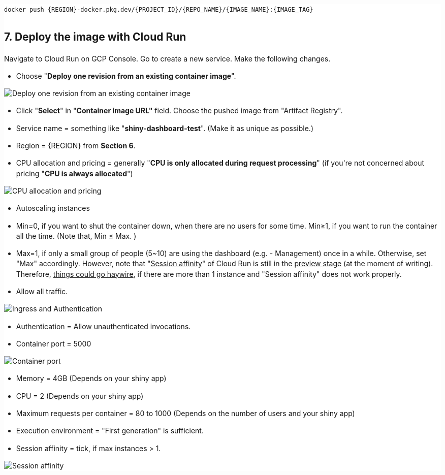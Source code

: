 ```bash
docker push {REGION}-docker.pkg.dev/{PROJECT_ID}/{REPO_NAME}/{IMAGE_NAME}:{IMAGE_TAG}
```

## 7. Deploy the image with Cloud Run

Navigate to Cloud Run on GCP Console. Go to create a new service. Make the following changes.

- Choose "**Deploy one revision from an existing container image**".

![Deploy one revision from an existing container image](https://miro.medium.com/1*hOxdX5kOsqJpO_omg0HGvA.png)

- Click "**Select**" in "**Container image URL"** field. Choose the pushed image from "Artifact Registry".

- Service name = something like "**shiny-dashboard-test**". (Make it as unique as possible.)

- Region = {REGION} from **Section 6**.

- CPU allocation and pricing = generally "**CPU is only allocated during request processing**" (if you're not concerned about pricing "**CPU is always allocated**")

![CPU allocation and pricing](https://miro.medium.com/1*42goW8qK5iSor9tXxxWunQ.png)

- Autoscaling instances
- Min=0, if you want to shut the container down, when there are no users for some time. Min≥1, if you want to run the container all the time. (Note that, Min ≤ Max. )
- Max=1, if only a small group of people (5~10) are using the dashboard (e.g. - Management) once in a while. Otherwise, set "Max" accordingly. However, note that "[Session affinity](https://cloud.google.com/run/docs/configuring/session-affinity)" of Cloud Run is still in the [preview stage](https://cloud.google.com/run/docs/release-notes#June_08_2022) (at the moment of writing). Therefore, [things could go haywire](https://cloud.google.com/blog/topics/developers-practitioners/improve-responsiveness-session-affinity-cloud-run), if there are more than 1 instance and "Session affinity" does not work properly.

- Allow all traffic.

![Ingress and Authentication](https://miro.medium.com/1*pyHhZPofJIbnnFnfEh8O4Q.png)

- Authentication = Allow unauthenticated invocations.

- Container port = 5000

![Container port](https://miro.medium.com/1*9ymh25MRtyHjDWVgX8uU9g.png)

- Memory = 4GB (Depends on your shiny app)

- CPU = 2 (Depends on your shiny app)

- Maximum requests per container = 80 to 1000 (Depends on the number of users and your shiny app)

- Execution environment = "First generation" is sufficient.

- Session affinity = tick, if max instances > 1.

![Session affinity](https://miro.medium.com/1*8iPpKZgAYG_tObBNLhWx6Q.png)
